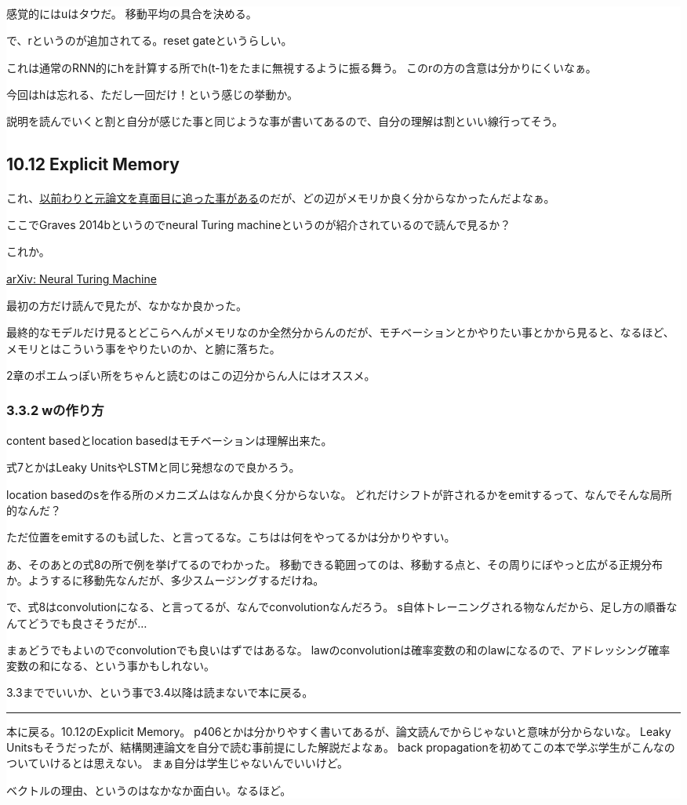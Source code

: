 感覚的にはuはタウだ。
移動平均の具合を決める。

で、rというのが追加されてる。reset gateというらしい。

これは通常のRNN的にhを計算する所でh(t-1)をたまに無視するように振る舞う。
このrの方の含意は分かりにくいなぁ。

今回はhは忘れる、ただし一回だけ！という感じの挙動か。

説明を読んでいくと割と自分が感じた事と同じような事が書いてあるので、自分の理解は割といい線行ってそう。

## 10.12 Explicit Memory

これ、[以前わりと元論文を真面目に追った事がある](https://karino2.github.io/2017/12/24/125.html)のだが、どの辺がメモリか良く分からなかったんだよなぁ。

ここでGraves 2014bというのでneural  Turing machineというのが紹介されているので読んで見るか？

これか。

[arXiv: Neural Turing Machine](https://arxiv.org/abs/1410.5401)

最初の方だけ読んで見たが、なかなか良かった。

最終的なモデルだけ見るとどこらへんがメモリなのか全然分からんのだが、モチベーションとかやりたい事とかから見ると、なるほど、メモリとはこういう事をやりたいのか、と腑に落ちた。

2章のポエムっぽい所をちゃんと読むのはこの辺分からん人にはオススメ。


### 3.3.2 wの作り方

content basedとlocation basedはモチベーションは理解出来た。

式7とかはLeaky UnitsやLSTMと同じ発想なので良かろう。

location  basedのsを作る所のメカニズムはなんか良く分からないな。
どれだけシフトが許されるかをemitするって、なんでそんな局所的なんだ？

ただ位置をemitするのも試した、と言ってるな。こちはは何をやってるかは分かりやすい。

あ、そのあとの式8の所で例を挙げてるのでわかった。
移動できる範囲ってのは、移動する点と、その周りにぼやっと広がる正規分布か。ようするに移動先なんだが、多少スムージングするだけね。

で、式8はconvolutionになる、と言ってるが、なんでconvolutionなんだろう。
s自体トレーニングされる物なんだから、足し方の順番なんてどうでも良さそうだが…

まぁどうでもよいのでconvolutionでも良いはずではあるな。
lawのconvolutionは確率変数の和のlawになるので、アドレッシング確率変数の和になる、という事かもしれない。

3.3まででいいか、という事で3.4以降は読まないで本に戻る。

---

本に戻る。10.12のExplicit Memory。
p406とかは分かりやすく書いてあるが、論文読んでからじゃないと意味が分からないな。
Leaky Unitsもそうだったが、結構関連論文を自分で読む事前提にした解説だよなぁ。
back propagationを初めてこの本で学ぶ学生がこんなのついていけるとは思えない。
まぁ自分は学生じゃないんでいいけど。

ベクトルの理由、というのはなかなか面白い。なるほど。
